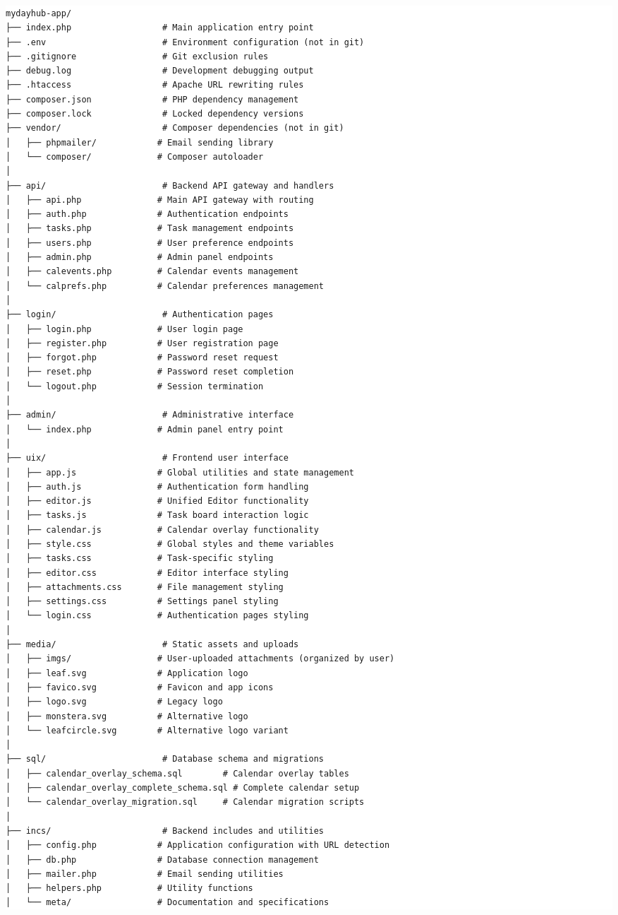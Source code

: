 ```
mydayhub-app/
├── index.php                  # Main application entry point
├── .env                       # Environment configuration (not in git)
├── .gitignore                 # Git exclusion rules
├── debug.log                  # Development debugging output
├── .htaccess                  # Apache URL rewriting rules
├── composer.json              # PHP dependency management
├── composer.lock              # Locked dependency versions
├── vendor/                    # Composer dependencies (not in git)
│   ├── phpmailer/            # Email sending library
│   └── composer/             # Composer autoloader
│
├── api/                       # Backend API gateway and handlers
│   ├── api.php               # Main API gateway with routing
│   ├── auth.php              # Authentication endpoints
│   ├── tasks.php             # Task management endpoints
│   ├── users.php             # User preference endpoints
│   ├── admin.php             # Admin panel endpoints
│   ├── calevents.php         # Calendar events management
│   └── calprefs.php          # Calendar preferences management
│
├── login/                     # Authentication pages
│   ├── login.php             # User login page
│   ├── register.php          # User registration page
│   ├── forgot.php            # Password reset request
│   ├── reset.php             # Password reset completion
│   └── logout.php            # Session termination
│
├── admin/                     # Administrative interface
│   └── index.php             # Admin panel entry point
│
├── uix/                       # Frontend user interface
│   ├── app.js                # Global utilities and state management
│   ├── auth.js               # Authentication form handling
│   ├── editor.js             # Unified Editor functionality
│   ├── tasks.js              # Task board interaction logic
│   ├── calendar.js           # Calendar overlay functionality
│   ├── style.css             # Global styles and theme variables
│   ├── tasks.css             # Task-specific styling
│   ├── editor.css            # Editor interface styling
│   ├── attachments.css       # File management styling
│   ├── settings.css          # Settings panel styling
│   └── login.css             # Authentication pages styling
│
├── media/                     # Static assets and uploads
│   ├── imgs/                 # User-uploaded attachments (organized by user)
│   ├── leaf.svg              # Application logo
│   ├── favico.svg            # Favicon and app icons
│   ├── logo.svg              # Legacy logo
│   ├── monstera.svg          # Alternative logo
│   └── leafcircle.svg        # Alternative logo variant
│
├── sql/                       # Database schema and migrations
│   ├── calendar_overlay_schema.sql        # Calendar overlay tables
│   ├── calendar_overlay_complete_schema.sql # Complete calendar setup
│   └── calendar_overlay_migration.sql     # Calendar migration scripts
│
├── incs/                      # Backend includes and utilities
│   ├── config.php            # Application configuration with URL detection
│   ├── db.php                # Database connection management
│   ├── mailer.php            # Email sending utilities
│   ├── helpers.php           # Utility functions
│   └── meta/                 # Documentation and specifications
```
